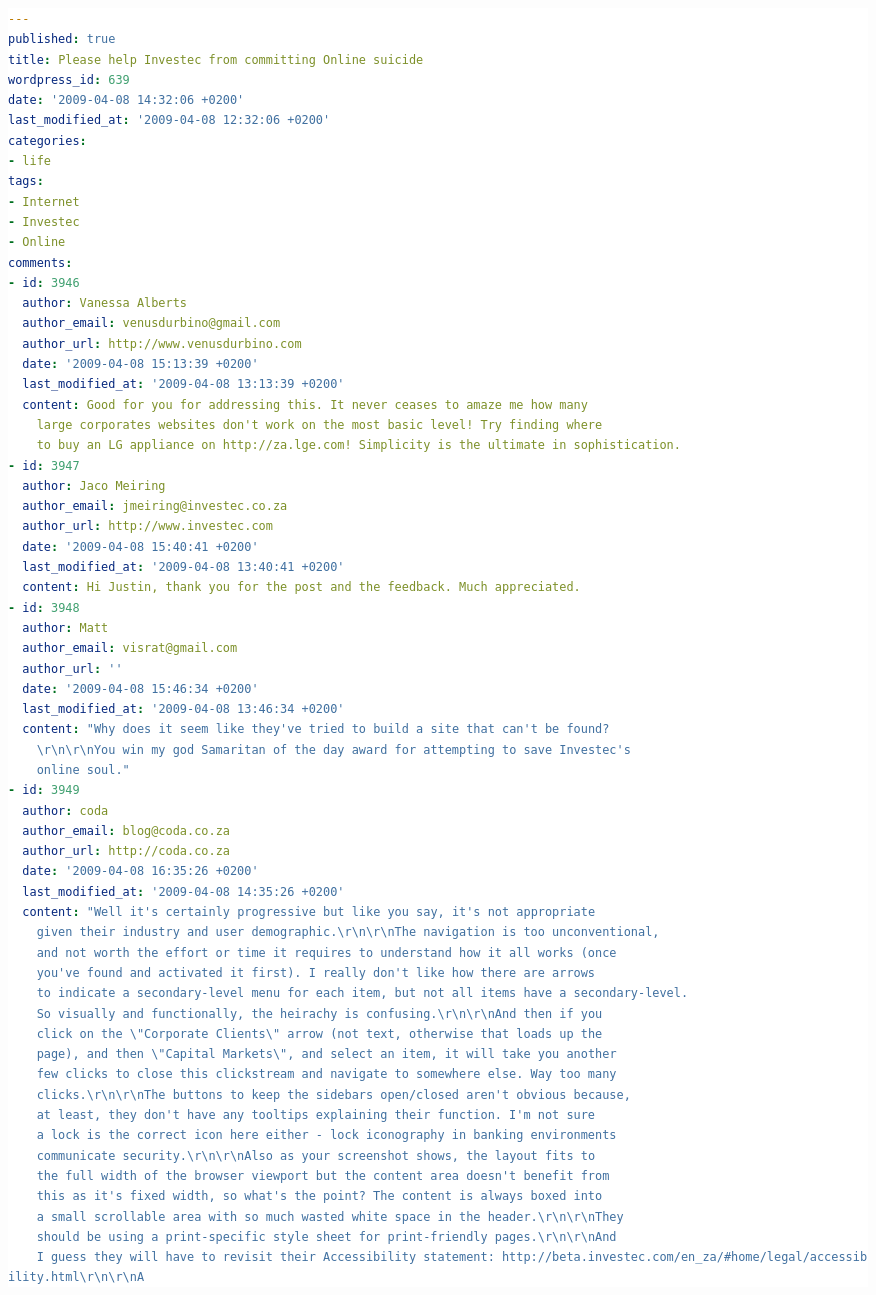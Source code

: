 ```yaml
---
published: true
title: Please help Investec from committing Online suicide
wordpress_id: 639
date: '2009-04-08 14:32:06 +0200'
last_modified_at: '2009-04-08 12:32:06 +0200'
categories:
- life
tags:
- Internet
- Investec
- Online
comments:
- id: 3946
  author: Vanessa Alberts
  author_email: venusdurbino@gmail.com
  author_url: http://www.venusdurbino.com
  date: '2009-04-08 15:13:39 +0200'
  last_modified_at: '2009-04-08 13:13:39 +0200'
  content: Good for you for addressing this. It never ceases to amaze me how many
    large corporates websites don't work on the most basic level! Try finding where
    to buy an LG appliance on http://za.lge.com! Simplicity is the ultimate in sophistication.
- id: 3947
  author: Jaco Meiring
  author_email: jmeiring@investec.co.za
  author_url: http://www.investec.com
  date: '2009-04-08 15:40:41 +0200'
  last_modified_at: '2009-04-08 13:40:41 +0200'
  content: Hi Justin, thank you for the post and the feedback. Much appreciated.
- id: 3948
  author: Matt
  author_email: visrat@gmail.com
  author_url: ''
  date: '2009-04-08 15:46:34 +0200'
  last_modified_at: '2009-04-08 13:46:34 +0200'
  content: "Why does it seem like they've tried to build a site that can't be found?
    \r\n\r\nYou win my god Samaritan of the day award for attempting to save Investec's
    online soul."
- id: 3949
  author: coda
  author_email: blog@coda.co.za
  author_url: http://coda.co.za
  date: '2009-04-08 16:35:26 +0200'
  last_modified_at: '2009-04-08 14:35:26 +0200'
  content: "Well it's certainly progressive but like you say, it's not appropriate
    given their industry and user demographic.\r\n\r\nThe navigation is too unconventional,
    and not worth the effort or time it requires to understand how it all works (once
    you've found and activated it first). I really don't like how there are arrows
    to indicate a secondary-level menu for each item, but not all items have a secondary-level.
    So visually and functionally, the heirachy is confusing.\r\n\r\nAnd then if you
    click on the \"Corporate Clients\" arrow (not text, otherwise that loads up the
    page), and then \"Capital Markets\", and select an item, it will take you another
    few clicks to close this clickstream and navigate to somewhere else. Way too many
    clicks.\r\n\r\nThe buttons to keep the sidebars open/closed aren't obvious because,
    at least, they don't have any tooltips explaining their function. I'm not sure
    a lock is the correct icon here either - lock iconography in banking environments
    communicate security.\r\n\r\nAlso as your screenshot shows, the layout fits to
    the full width of the browser viewport but the content area doesn't benefit from
    this as it's fixed width, so what's the point? The content is always boxed into
    a small scrollable area with so much wasted white space in the header.\r\n\r\nThey
    should be using a print-specific style sheet for print-friendly pages.\r\n\r\nAnd
    I guess they will have to revisit their Accessibility statement: http://beta.investec.com/en_za/#home/legal/accessibility.html\r\n\r\nA
```